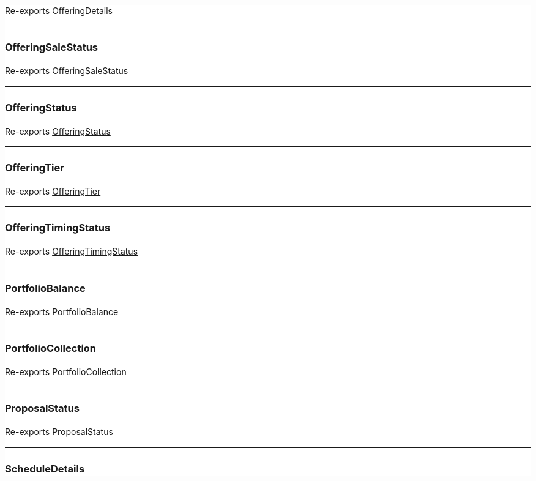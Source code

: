 Re-exports [OfferingDetails](../../../../interfaces/API/Entities/Offering/Types/OfferingDetails/OfferingDetails.md)

___

### OfferingSaleStatus

Re-exports [OfferingSaleStatus](../../../../enums/API/Entities/Offering/Types/OfferingSaleStatus/OfferingSaleStatus.md)

___

### OfferingStatus

Re-exports [OfferingStatus](../../../../interfaces/API/Entities/Offering/Types/OfferingStatus/OfferingStatus.md)

___

### OfferingTier

Re-exports [OfferingTier](../../../../interfaces/API/Entities/Offering/Types/OfferingTier/OfferingTier.md)

___

### OfferingTimingStatus

Re-exports [OfferingTimingStatus](../../../../enums/API/Entities/Offering/Types/OfferingTimingStatus/OfferingTimingStatus.md)

___

### PortfolioBalance

Re-exports [PortfolioBalance](../../../../interfaces/API/Entities/Portfolio/Types/PortfolioBalance/PortfolioBalance.md)

___

### PortfolioCollection

Re-exports [PortfolioCollection](../../../../interfaces/API/Entities/Portfolio/Types/PortfolioCollection/PortfolioCollection.md)

___

### ProposalStatus

Re-exports [ProposalStatus](../../../../enums/API/Entities/MultiSigProposal/Types/ProposalStatus/ProposalStatus.md)

___

### ScheduleDetails

